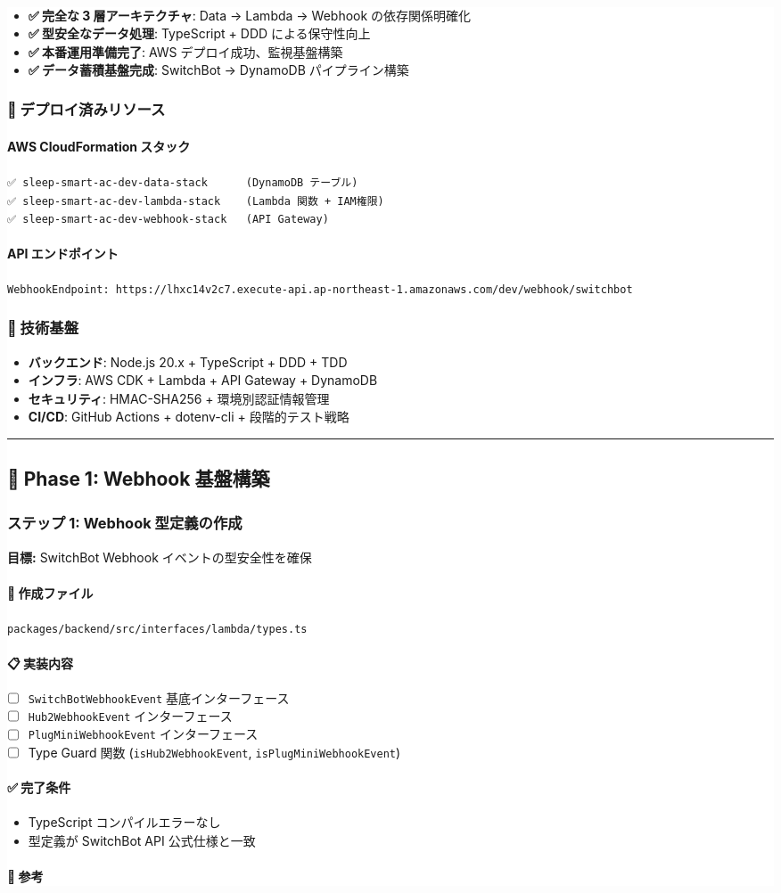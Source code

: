 - **✅ 完全な 3 層アーキテクチャ**: Data → Lambda → Webhook の依存関係明確化
- **✅ 型安全なデータ処理**: TypeScript + DDD による保守性向上
- **✅ 本番運用準備完了**: AWS デプロイ成功、監視基盤構築
- **✅ データ蓄積基盤完成**: SwitchBot → DynamoDB パイプライン構築

### 🚀 デプロイ済みリソース

#### AWS CloudFormation スタック

```
✅ sleep-smart-ac-dev-data-stack      (DynamoDB テーブル)
✅ sleep-smart-ac-dev-lambda-stack    (Lambda 関数 + IAM権限)
✅ sleep-smart-ac-dev-webhook-stack   (API Gateway)
```

#### API エンドポイント

```
WebhookEndpoint: https://lhxc14v2c7.execute-api.ap-northeast-1.amazonaws.com/dev/webhook/switchbot
```

### 🔧 技術基盤

- **バックエンド**: Node.js 20.x + TypeScript + DDD + TDD
- **インフラ**: AWS CDK + Lambda + API Gateway + DynamoDB
- **セキュリティ**: HMAC-SHA256 + 環境別認証情報管理
- **CI/CD**: GitHub Actions + dotenv-cli + 段階的テスト戦略

---

## 🎯 Phase 1: Webhook 基盤構築

### ステップ 1: Webhook 型定義の作成

**目標:** SwitchBot Webhook イベントの型安全性を確保

#### 📝 作成ファイル

```bash
packages/backend/src/interfaces/lambda/types.ts
```

#### 📋 実装内容

- [ ] `SwitchBotWebhookEvent` 基底インターフェース
- [ ] `Hub2WebhookEvent` インターフェース
- [ ] `PlugMiniWebhookEvent` インターフェース
- [ ] Type Guard 関数 (`isHub2WebhookEvent`, `isPlugMiniWebhookEvent`)

#### ✅ 完了条件

- TypeScript コンパイルエラーなし
- 型定義が SwitchBot API 公式仕様と一致

#### 📖 参考
